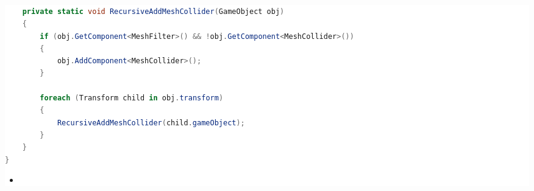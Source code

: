 ```c#
    private static void RecursiveAddMeshCollider(GameObject obj)
    {
        if (obj.GetComponent<MeshFilter>() && !obj.GetComponent<MeshCollider>())
        {
            obj.AddComponent<MeshCollider>();
        }

        foreach (Transform child in obj.transform)
        {
            RecursiveAddMeshCollider(child.gameObject);
        }
    }
}
```

- 